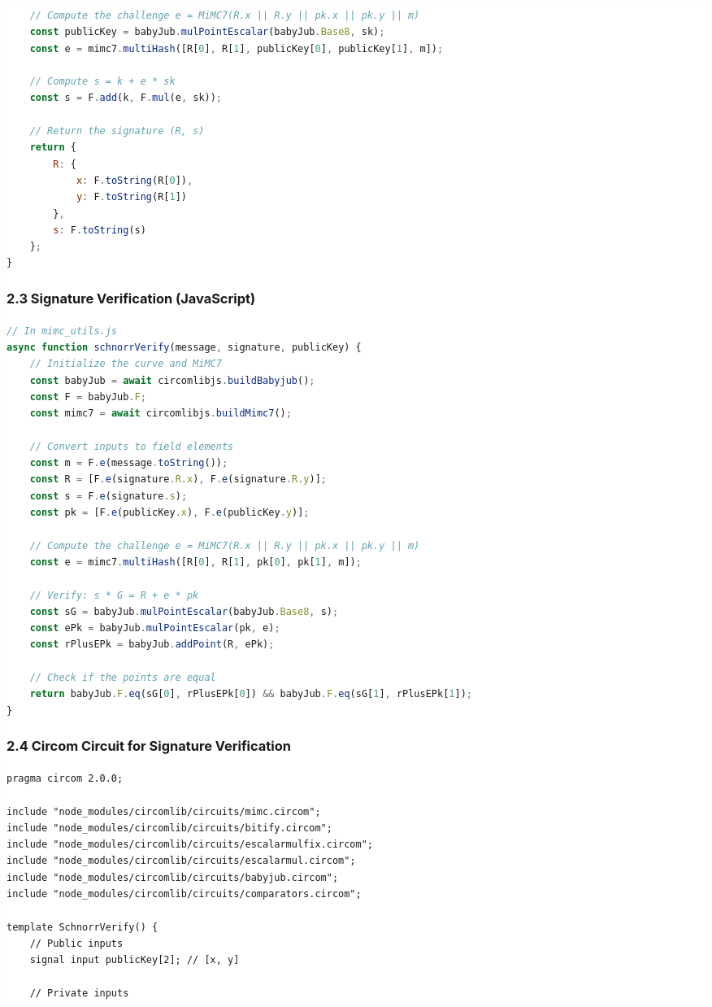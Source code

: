 ```javascript
    // Compute the challenge e = MiMC7(R.x || R.y || pk.x || pk.y || m)
    const publicKey = babyJub.mulPointEscalar(babyJub.Base8, sk);
    const e = mimc7.multiHash([R[0], R[1], publicKey[0], publicKey[1], m]);
    
    // Compute s = k + e * sk
    const s = F.add(k, F.mul(e, sk));
    
    // Return the signature (R, s)
    return {
        R: {
            x: F.toString(R[0]),
            y: F.toString(R[1])
        },
        s: F.toString(s)
    };
}
```

### 2.3 Signature Verification (JavaScript)

```javascript
// In mimc_utils.js
async function schnorrVerify(message, signature, publicKey) {
    // Initialize the curve and MiMC7
    const babyJub = await circomlibjs.buildBabyjub();
    const F = babyJub.F;
    const mimc7 = await circomlibjs.buildMimc7();
    
    // Convert inputs to field elements
    const m = F.e(message.toString());
    const R = [F.e(signature.R.x), F.e(signature.R.y)];
    const s = F.e(signature.s);
    const pk = [F.e(publicKey.x), F.e(publicKey.y)];
    
    // Compute the challenge e = MiMC7(R.x || R.y || pk.x || pk.y || m)
    const e = mimc7.multiHash([R[0], R[1], pk[0], pk[1], m]);
    
    // Verify: s * G = R + e * pk
    const sG = babyJub.mulPointEscalar(babyJub.Base8, s);
    const ePk = babyJub.mulPointEscalar(pk, e);
    const rPlusEPk = babyJub.addPoint(R, ePk);
    
    // Check if the points are equal
    return babyJub.F.eq(sG[0], rPlusEPk[0]) && babyJub.F.eq(sG[1], rPlusEPk[1]);
}
```

### 2.4 Circom Circuit for Signature Verification

```circom
pragma circom 2.0.0;

include "node_modules/circomlib/circuits/mimc.circom";
include "node_modules/circomlib/circuits/bitify.circom";
include "node_modules/circomlib/circuits/escalarmulfix.circom";
include "node_modules/circomlib/circuits/escalarmul.circom";
include "node_modules/circomlib/circuits/babyjub.circom";
include "node_modules/circomlib/circuits/comparators.circom";

template SchnorrVerify() {
    // Public inputs
    signal input publicKey[2]; // [x, y]
    
    // Private inputs
```